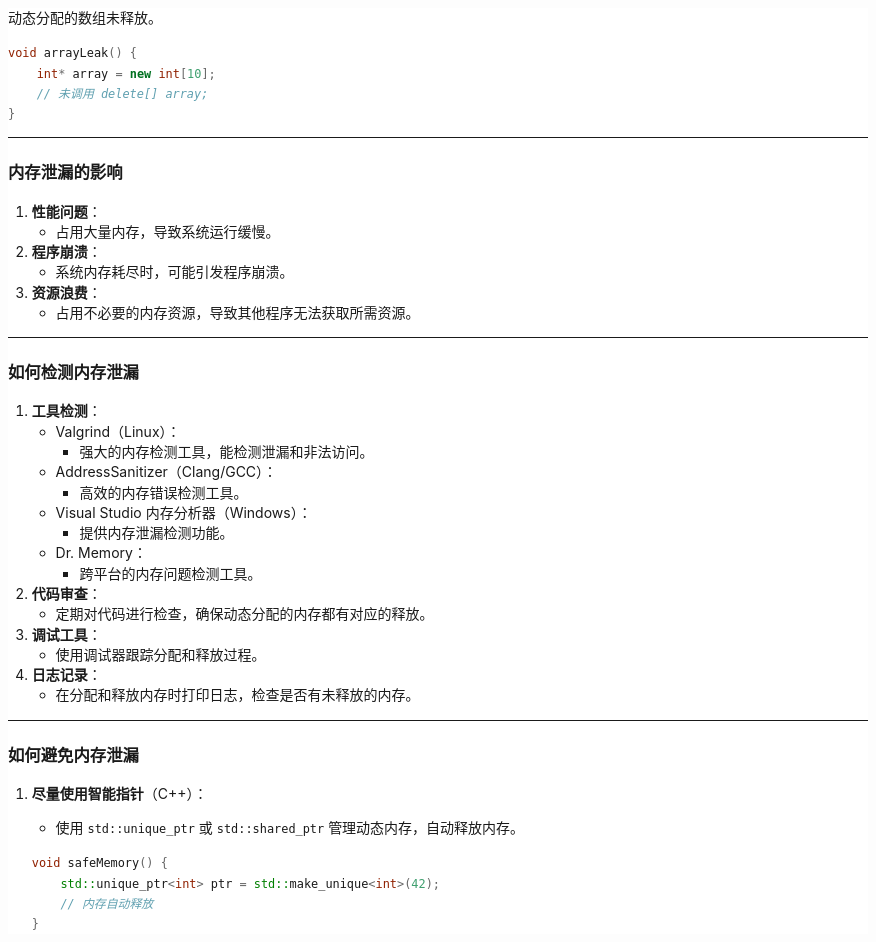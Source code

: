 动态分配的数组未释放。

```cpp
void arrayLeak() {
    int* array = new int[10];
    // 未调用 delete[] array;
}
```

------

### **内存泄漏的影响**

1. **性能问题**：
   - 占用大量内存，导致系统运行缓慢。
2. **程序崩溃**：
   - 系统内存耗尽时，可能引发程序崩溃。
3. **资源浪费**：
   - 占用不必要的内存资源，导致其他程序无法获取所需资源。

------

### **如何检测内存泄漏**

1. **工具检测**：
   - Valgrind（Linux）：
     - 强大的内存检测工具，能检测泄漏和非法访问。
   - AddressSanitizer（Clang/GCC）：
     - 高效的内存错误检测工具。
   - Visual Studio 内存分析器（Windows）：
     - 提供内存泄漏检测功能。
   - Dr. Memory：
     - 跨平台的内存问题检测工具。
2. **代码审查**：
   - 定期对代码进行检查，确保动态分配的内存都有对应的释放。
3. **调试工具**：
   - 使用调试器跟踪分配和释放过程。
4. **日志记录**：
   - 在分配和释放内存时打印日志，检查是否有未释放的内存。

------

### **如何避免内存泄漏**

1. **尽量使用智能指针**（C++）：

   - 使用 `std::unique_ptr` 或 `std::shared_ptr` 管理动态内存，自动释放内存。

   ```cpp
   void safeMemory() {
       std::unique_ptr<int> ptr = std::make_unique<int>(42);
       // 内存自动释放
   }
   ```

